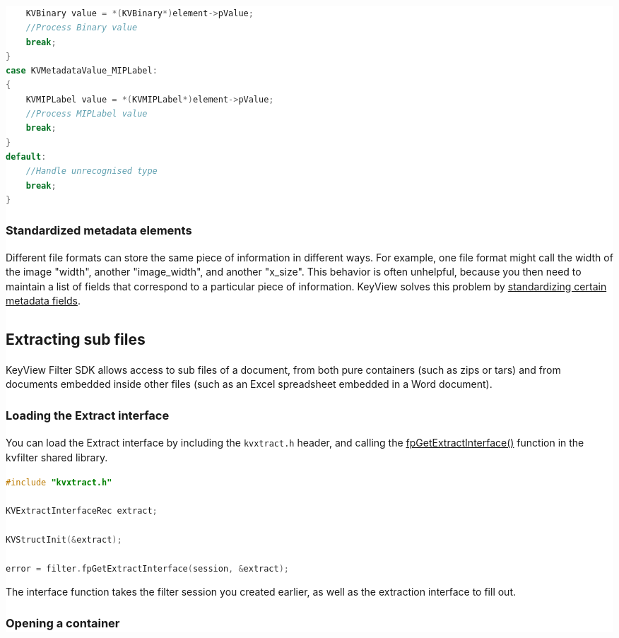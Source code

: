 ```c
    KVBinary value = *(KVBinary*)element->pValue;
    //Process Binary value
    break;
}
case KVMetadataValue_MIPLabel:
{
    KVMIPLabel value = *(KVMIPLabel*)element->pValue;
    //Process MIPLabel value
    break;
}
default:
    //Handle unrecognised type
    break;
}
```

### Standardized metadata elements

Different file formats can store the same piece of information in different ways. For example, one file format might call the width of the image "width", another "image_width", and another "x_size". This behavior is often unhelpful, because you then need to maintain a list of fields that correspond to a particular piece of information. KeyView solves this problem by [standardizing certain metadata fields](https://www.microfocus.com/documentation/idol/IDOL_24_3/KeyviewFilterSDK_24.3_Documentation/Guides/html/c-programming/Content/kv_metadata_api_c/_KV_What_Is_Metadata.htm). 

## Extracting sub files

KeyView Filter SDK allows access to sub files of a document, from both pure containers (such as zips or tars) and from documents embedded inside other files (such as an Excel spreadsheet embedded in a Word document).

### Loading the Extract interface

You can load the Extract interface by including the `kvxtract.h` header, and calling the [fpGetExtractInterface()](https://www.microfocus.com/documentation/idol/IDOL_24_3/KeyviewFilterSDK_24.3_Documentation/Guides/html/c-programming/Content/C/filtering_functions/fpGetExtractInterface.htm) function in the kvfilter shared library.

```c
#include "kvxtract.h"

KVExtractInterfaceRec extract;

KVStructInit(&extract);

error = filter.fpGetExtractInterface(session, &extract);
```

The interface function takes the filter session you created earlier, as well as the extraction interface to fill out.

### Opening a container
